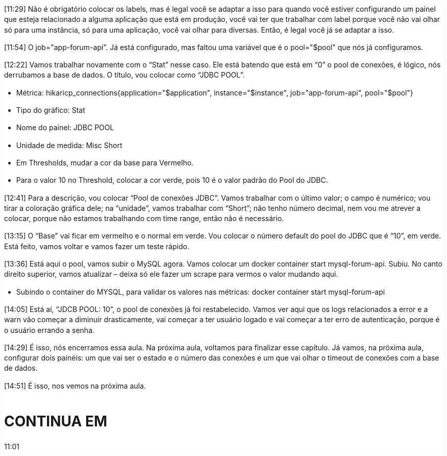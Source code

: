 [11:29] Não é obrigatório colocar os labels, mas é legal você se adaptar a isso para quando você estiver configurando um painel que esteja relacionado a alguma aplicação que está em produção, você vai ter que trabalhar com label porque você não vai olhar só para uma instância, só para uma aplicação, você vai olhar para diversas. Então, é legal você já se adaptar a isso.

[11:54] O job="app-forum-api”. Já está configurado, mas faltou uma variável que é o pool="$pool" que nós já configuramos.

[12:22] Vamos trabalhar novamente com o “Stat” nesse caso. Ele está batendo que está em “0” o pool de conexões, é lógico, nós derrubamos a base de dados. O título, vou colocar como “JDBC POOL”.

- Métrica:
    hikaricp_connections{application="$application", instance="$instance", job="app-forum-api", pool="$pool"}


- Tipo do gráfico:
    Stat

- Nome do painel:
    JDBC POOL

- Unidade de medida:
    Misc Short


- Em Thresholds, mudar a cor da base para Vermelho.
- Para o valor 10 no Threshold, colocar a cor verde, pois 10 é o valor padrão do Pool do JDBC.


[12:41] Para a descrição, vou colocar “Pool de conexões JDBC”. Vamos trabalhar com o último valor; o campo é numérico; vou tirar a coloração gráfica dele; na “unidade”, vamos trabalhar com “Short”; não tenho número decimal, nem vou me atrever a colocar, porque não estamos trabalhando com time range, então não é necessário.

[13:15] O “Base” vai ficar em vermelho e o normal em verde. Vou colocar o número default do pool do JDBC que é “10”, em verde. Está feito, vamos voltar e vamos fazer um teste rápido.

[13:36] Está aqui o pool, vamos subir o MySQL agora. Vamos colocar um docker container start mysql-forum-api. Subiu. No canto direito superior, vamos atualizar – deixa só ele fazer um scrape para vermos o valor mudando aqui.


- Subindo o container do MYSQL, para validar os valores nas métricas:
docker container start mysql-forum-api

[14:05] Está aí, “JDCB POOL: 10”, o pool de conexões já foi restabelecido. Vamos ver aqui que os logs relacionados a error e a warn vão começar a diminuir drasticamente, vai começar a ter usuário logado e vai começar a ter erro de autenticação, porque é o usuário errando a senha.

[14:29] É isso, nós encerramos essa aula. Na próxima aula, voltamos para finalizar esse capítulo. Já vamos, na próxima aula, configurar dois painéis: um que vai ser o estado e o número das conexões e um que vai olhar o timeout de conexões com a base de dados.

[14:51] É isso, nos vemos na próxima aula.



# CONTINUA EM
11:01